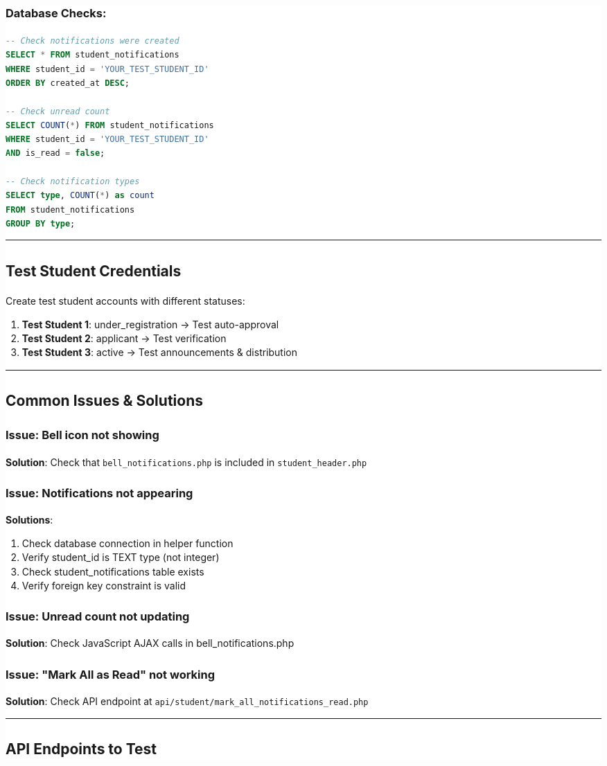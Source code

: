 ### Database Checks:
```sql
-- Check notifications were created
SELECT * FROM student_notifications 
WHERE student_id = 'YOUR_TEST_STUDENT_ID' 
ORDER BY created_at DESC;

-- Check unread count
SELECT COUNT(*) FROM student_notifications 
WHERE student_id = 'YOUR_TEST_STUDENT_ID' 
AND is_read = false;

-- Check notification types
SELECT type, COUNT(*) as count 
FROM student_notifications 
GROUP BY type;
```

---

## Test Student Credentials

Create test student accounts with different statuses:
1. **Test Student 1**: under_registration → Test auto-approval
2. **Test Student 2**: applicant → Test verification
3. **Test Student 3**: active → Test announcements & distribution

---

## Common Issues & Solutions

### Issue: Bell icon not showing
**Solution**: Check that `bell_notifications.php` is included in `student_header.php`

### Issue: Notifications not appearing
**Solutions**:
1. Check database connection in helper function
2. Verify student_id is TEXT type (not integer)
3. Check student_notifications table exists
4. Verify foreign key constraint is valid

### Issue: Unread count not updating
**Solution**: Check JavaScript AJAX calls in bell_notifications.php

### Issue: "Mark All as Read" not working
**Solution**: Check API endpoint at `api/student/mark_all_notifications_read.php`

---

## API Endpoints to Test
